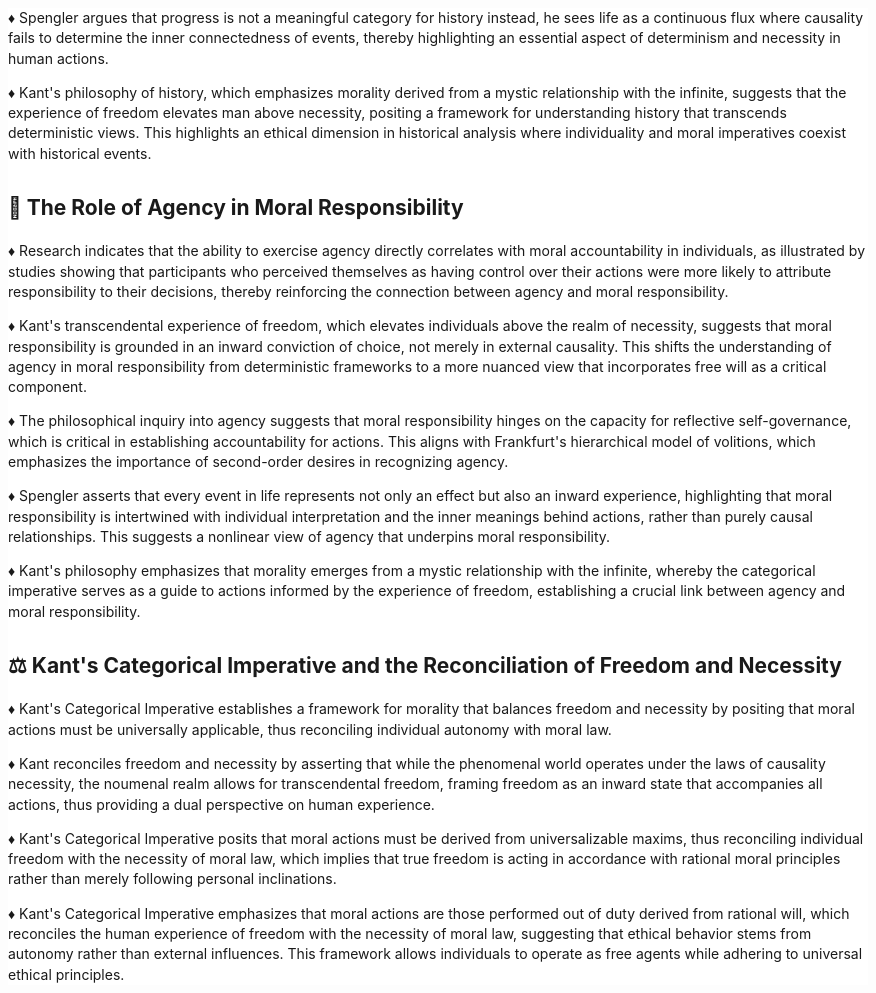 ♦️ Spengler argues that progress is not a meaningful category for history instead, he sees life as a continuous flux where causality fails to determine the inner connectedness of events, thereby highlighting an essential aspect of determinism and necessity in human actions.

♦️ Kant's philosophy of history, which emphasizes morality derived from a mystic relationship with the infinite, suggests that the experience of freedom elevates man above necessity, positing a framework for understanding history that transcends deterministic views. This highlights an ethical dimension in historical analysis where individuality and moral imperatives coexist with historical events.

## 🤔 The Role of Agency in Moral Responsibility

♦️ Research indicates that the ability to exercise agency directly correlates with moral accountability in individuals, as illustrated by studies showing that participants who perceived themselves as having control over their actions were more likely to attribute responsibility to their decisions, thereby reinforcing the connection between agency and moral responsibility.

♦️ Kant's transcendental experience of freedom, which elevates individuals above the realm of necessity, suggests that moral responsibility is grounded in an inward conviction of choice, not merely in external causality. This shifts the understanding of agency in moral responsibility from deterministic frameworks to a more nuanced view that incorporates free will as a critical component.

♦️ The philosophical inquiry into agency suggests that moral responsibility hinges on the capacity for reflective self-governance, which is critical in establishing accountability for actions. This aligns with Frankfurt's hierarchical model of volitions, which emphasizes the importance of second-order desires in recognizing agency.

♦️ Spengler asserts that every event in life represents not only an effect but also an inward experience, highlighting that moral responsibility is intertwined with individual interpretation and the inner meanings behind actions, rather than purely causal relationships. This suggests a nonlinear view of agency that underpins moral responsibility.

♦️ Kant's philosophy emphasizes that morality emerges from a mystic relationship with the infinite, whereby the categorical imperative serves as a guide to actions informed by the experience of freedom, establishing a crucial link between agency and moral responsibility.

## ⚖️ Kant's Categorical Imperative and the Reconciliation of Freedom and Necessity

♦️ Kant's Categorical Imperative establishes a framework for morality that balances freedom and necessity by positing that moral actions must be universally applicable, thus reconciling individual autonomy with moral law.

♦️ Kant reconciles freedom and necessity by asserting that while the phenomenal world operates under the laws of causality necessity, the noumenal realm allows for transcendental freedom, framing freedom as an inward state that accompanies all actions, thus providing a dual perspective on human experience.

♦️ Kant's Categorical Imperative posits that moral actions must be derived from universalizable maxims, thus reconciling individual freedom with the necessity of moral law, which implies that true freedom is acting in accordance with rational moral principles rather than merely following personal inclinations.

♦️ Kant's Categorical Imperative emphasizes that moral actions are those performed out of duty derived from rational will, which reconciles the human experience of freedom with the necessity of moral law, suggesting that ethical behavior stems from autonomy rather than external influences. This framework allows individuals to operate as free agents while adhering to universal ethical principles.
